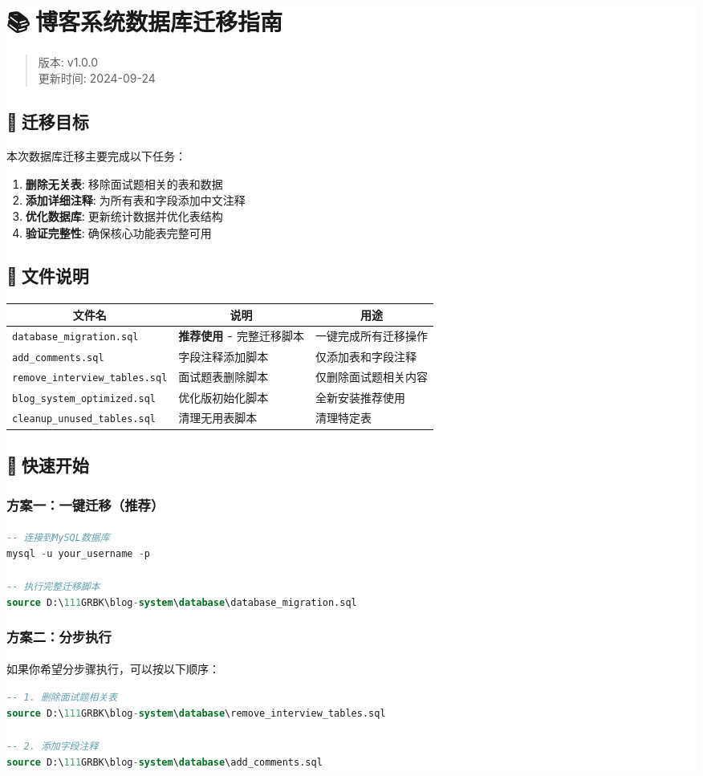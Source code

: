 # 📚 博客系统数据库迁移指南

> 版本: v1.0.0  
> 更新时间: 2024-09-24

## 🎯 迁移目标

本次数据库迁移主要完成以下任务：

1. **删除无关表**: 移除面试题相关的表和数据
2. **添加详细注释**: 为所有表和字段添加中文注释
3. **优化数据库**: 更新统计数据并优化表结构
4. **验证完整性**: 确保核心功能表完整可用

## 📁 文件说明

| 文件名 | 说明 | 用途 |
|--------|------|------|
| `database_migration.sql` | **推荐使用** - 完整迁移脚本 | 一键完成所有迁移操作 |
| `add_comments.sql` | 字段注释添加脚本 | 仅添加表和字段注释 |
| `remove_interview_tables.sql` | 面试题表删除脚本 | 仅删除面试题相关内容 |
| `blog_system_optimized.sql` | 优化版初始化脚本 | 全新安装推荐使用 |
| `cleanup_unused_tables.sql` | 清理无用表脚本 | 清理特定表 |

## 🚀 快速开始

### 方案一：一键迁移（推荐）

```sql
-- 连接到MySQL数据库
mysql -u your_username -p

-- 执行完整迁移脚本
source D:\111GRBK\blog-system\database\database_migration.sql
```

### 方案二：分步执行

如果你希望分步骤执行，可以按以下顺序：

```sql
-- 1. 删除面试题相关表
source D:\111GRBK\blog-system\database\remove_interview_tables.sql

-- 2. 添加字段注释
source D:\111GRBK\blog-system\database\add_comments.sql
```
